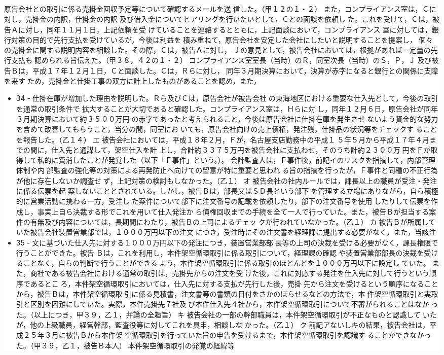 原告会社との取引に係る売掛金回収予定等について確認するメールを送
信した。（甲１２の１・２） 
      また，コンプライアンス室は，Ｃに対し，売掛金の内訳，仕掛金の内訳
及び借入金についてヒアリングを行いたいとして，Ｃとの面談を依頼し
た。これを受けて，Ｃは，被告Ａに対し，同年１１月１日，上記依頼を受
けていることを連絡するとともに，上記面談において，コンプライアンス
室に対しては，銀行対策の目的で先行支払を受けているが，今後は利益を
積み重ねて，原告会社を安定した会社にしたいと説明することを提案し，
個々の売掛金に関する説明内容を相談した。その際，Ｃは，被告Ａに対し，
Ｊの意見として，被告会社においては，根拠があれば一定量の先行支払も
認められる旨伝えた。（甲３８，４２の１・２） 
     コンプライアンス室室長（当時）のＲ，同室次長（当時）のＳ，Ｐ，Ｊ
及び被告Ｂは，平成１７年１２月１日，Ｃと面談した。Ｃは，Ｒらに対し，
同年３月期決算において，決算が赤字になると銀行との関係に支障を来す
ため，売掛金と仕掛工事の双方に計上したものがあることを認め，また，
- 34 - 
仕掛在庫が増加した理由を説明した。Ｒら及びＣは，原告会社が被告会社
の東海地区における重要な仕入先として，今後の取引を通常の取引条件で
拡大することが大切であると確認した。コンプライアンス室は，Ｈらに対
し，同年１２月６日，原告会社が同年３月期決算において約３５００万円
の赤字であったと考えられること，今後は原告会社に仕掛在庫を発生させ
ないよう資金的な努力を含めて改善してもらうこと，当分の間，同室にお
いても，原告会社向けの売上債権，発注残，仕掛品の状況等をチェックす
ることを報告した。（乙１４） 
   エ 被告会社においては，平成１８年２月，Ｆが，名古屋支店勤務中の平成１
５年５月から平成１７年４月までの間に，仕入先と通謀して，架空仕入を計
上し，合計約３３７５万円を被告会社に支払わせ，そのうち計約２３００万
円をＦが取得して私的に費消したことが発覚した（以下「Ｆ事件」という。）。 
     会計監査人は，Ｆ事件後，前記イのリスクを指摘して，内部管理体制や内
部監査の強化等の対策による再発防止へ向けての留意が特に重要と思われ
る旨の指摘を行ったが，Ｆ事件と同種の不正行為が他に存在しないか調査せ
ず，上記対策の検討もしなかった。（乙１） 
   オ 被告会社の社内ルールでは，課長以上の職員が受注・発注に係る伝票を起
案しないこととされている。しかし，被告Ｂは，部長又はＳＤ長という部下
を管理する立場にありながら，自ら積極的に営業活動に携わる一方，受注し
た案件について部下に注文番号の記載を依頼したり，部下の注文番号を使用
したりして伝票を作成し，事実上自ら決裁する形でこれを用いて仕入発注か
ら債権回収までの手続を全て一人で行っていた。また，被告Ｂが担当する案
件の有無及び内容については，長期間にわたり，被告Ｂの上司によるチェッ
クが行われていなかった。（乙１） 
   カ 被告Ｂが所属していた被告会社装置営業部では，１０００万円以下の注文
につき，受注時にその注文書を経理課に提出する必要がなく，また，当該注
- 35 - 
文に基づいた仕入先に対する１０００万円以下の発注につき，装置営業部部
長等の上司の決裁を受ける必要がなく，課長権限で行うことができた。被告
Ｂは，これを利用し，本件架空循環取引に係る取引について，経理課の確認
や装置営業部部長の決裁を受けることなく，自らの判断で行うことができる
よう，本件架空循環取引に係る取引のほとんどを１０００万円以下に設定し
ていた。 
     また，商社である被告会社における通常の取引は，売掛先からの注文を受
けた後，これに対応する発注を仕入先に対して行うという順序であるとこ
ろ，本件架空循環取引においては，仕入先に対する支払が先行した後，売掛
先から注文を受けるという順序になることから，被告Ｂは，本件架空循環取
引に係る見積書，注文書等の書類の日付をさかのぼらせるなどの方法で，本
件架空循環取引と実取引と区別を困難にしていた。実際，本件売掛先７社及
び本件仕入先４社から，本件架空循環取引について不審がられることはなか
った。（以上につき，甲３９，乙１，弁論の全趣旨） 
   キ 被告会社の一部の幹部職員は，本件架空循環取引が不正なものと認識して
いたが，他の上級職員，経営幹部，監査役等に対してこれを具申，相談しな
かった。（乙１） 
   ク 前記アないしキの結果，被告会社は，平成２５年３月に被告Ｂから本件架
空循環取引を行っていた旨の申告を受けるまで，本件架空循環取引を認識す
ることができなかった。（甲３９，乙１，被告Ｂ本人） 
 本件架空循環取引の発覚の経緯等 